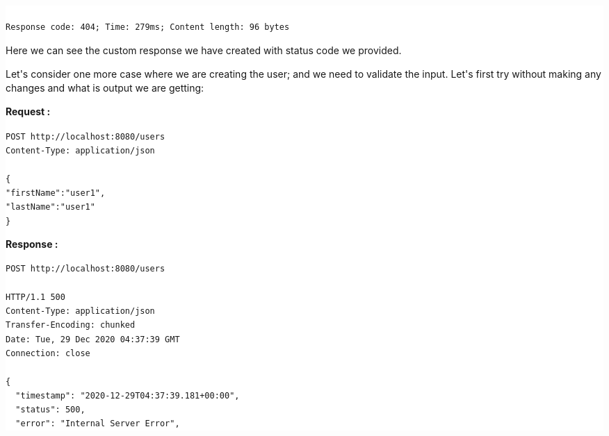 ```text

Response code: 404; Time: 279ms; Content length: 96 bytes
```
Here we can see the custom response we have created with status code we provided.

Let's consider one more case where we are creating the user; and we need to validate the input. Let's first try without 
making any changes and what is output we are getting:

**Request :**
```text
POST http://localhost:8080/users
Content-Type: application/json

{
"firstName":"user1",
"lastName":"user1"
}
```
**Response :**
```text
POST http://localhost:8080/users

HTTP/1.1 500 
Content-Type: application/json
Transfer-Encoding: chunked
Date: Tue, 29 Dec 2020 04:37:39 GMT
Connection: close

{
  "timestamp": "2020-12-29T04:37:39.181+00:00",
  "status": 500,
  "error": "Internal Server Error",
```